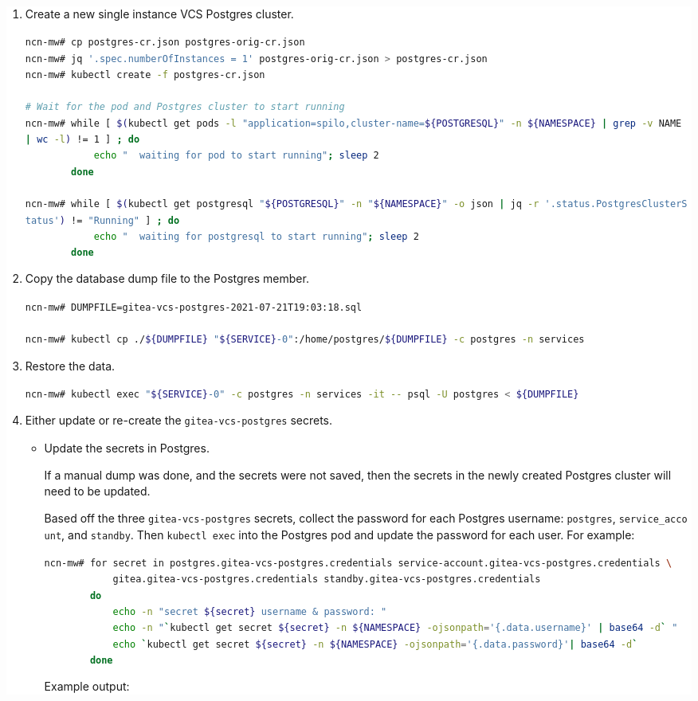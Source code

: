 1. Create a new single instance VCS Postgres cluster.

    ```bash
    ncn-mw# cp postgres-cr.json postgres-orig-cr.json
    ncn-mw# jq '.spec.numberOfInstances = 1' postgres-orig-cr.json > postgres-cr.json
    ncn-mw# kubectl create -f postgres-cr.json

    # Wait for the pod and Postgres cluster to start running
    ncn-mw# while [ $(kubectl get pods -l "application=spilo,cluster-name=${POSTGRESQL}" -n ${NAMESPACE} | grep -v NAME | wc -l) != 1 ] ; do
                echo "  waiting for pod to start running"; sleep 2
            done

    ncn-mw# while [ $(kubectl get postgresql "${POSTGRESQL}" -n "${NAMESPACE}" -o json | jq -r '.status.PostgresClusterStatus') != "Running" ] ; do
                echo "  waiting for postgresql to start running"; sleep 2
            done
    ```

1. Copy the database dump file to the Postgres member.

    ```bash
    ncn-mw# DUMPFILE=gitea-vcs-postgres-2021-07-21T19:03:18.sql

    ncn-mw# kubectl cp ./${DUMPFILE} "${SERVICE}-0":/home/postgres/${DUMPFILE} -c postgres -n services
    ```

1. Restore the data.

    ```bash
    ncn-mw# kubectl exec "${SERVICE}-0" -c postgres -n services -it -- psql -U postgres < ${DUMPFILE}
    ```

1. Either update or re-create the `gitea-vcs-postgres` secrets.

   * Update the secrets in Postgres.

        If a manual dump was done, and the secrets were not saved, then the secrets in the newly created Postgres cluster will need to be updated.

        Based off the three `gitea-vcs-postgres` secrets, collect the password for each Postgres username: `postgres`, `service_account`, and `standby`. Then `kubectl exec` into the Postgres pod and update the password for each user. For example:

        ```bash
        ncn-mw# for secret in postgres.gitea-vcs-postgres.credentials service-account.gitea-vcs-postgres.credentials \
                    gitea.gitea-vcs-postgres.credentials standby.gitea-vcs-postgres.credentials
                do
                    echo -n "secret ${secret} username & password: "
                    echo -n "`kubectl get secret ${secret} -n ${NAMESPACE} -ojsonpath='{.data.username}' | base64 -d` "
                    echo `kubectl get secret ${secret} -n ${NAMESPACE} -ojsonpath='{.data.password}'| base64 -d`
                done
        ```

        Example output:
